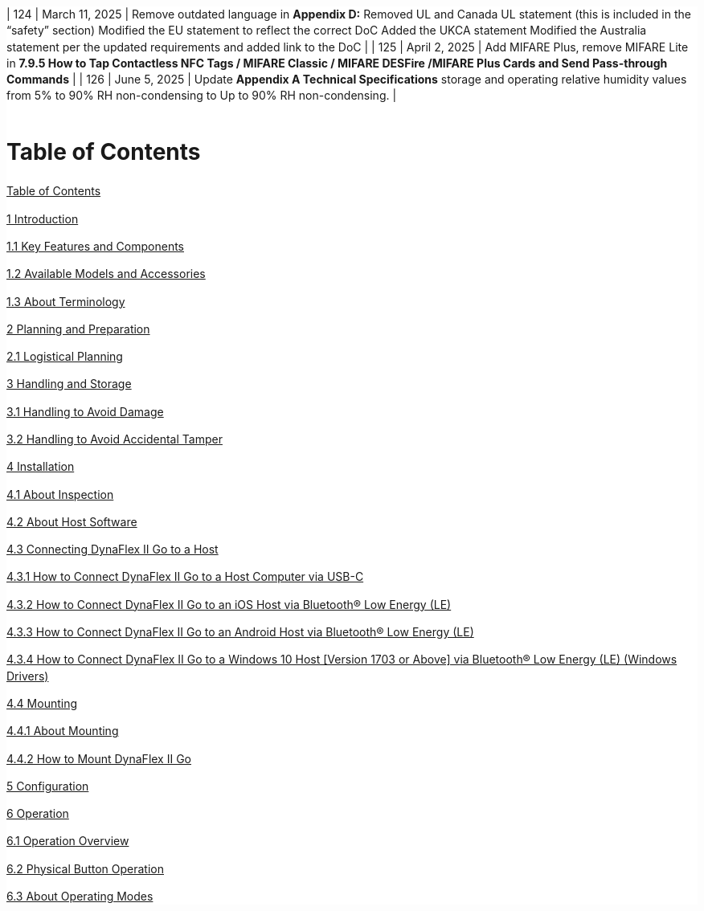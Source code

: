 | 124        | March 11, 2025    | Remove outdated language in **Appendix D:** Removed UL and Canada UL statement (this is included in the “safety” section) Modified the EU statement to reflect the correct DoC Added the UKCA statement Modified the Australia statement per the updated requirements and added link to the DoC                                                                                             |
| 125        | April 2, 2025     | Add MIFARE Plus, remove MIFARE Lite in **7.9.5 How to Tap Contactless NFC Tags / MIFARE Classic / MIFARE DESFire /MIFARE Plus Cards and Send Pass-through Commands**                                                                                                                                                                                                                        |
| 126        | June 5, 2025      | Update **Appendix A Technical Specifications** storage and operating relative humidity values from 5% to 90% RH non-condensing to Up to 90% RH non-condensing.                                                                                                                                                                                                                              |

# Table of Contents

[Table of Contents](#_Toc200020340)

[1 Introduction](#introduction)

[1.1 Key Features and Components](#_Toc200020342)

[1.2 Available Models and Accessories](#_Toc200020343)

[1.3 About Terminology](#about-terminology)

[2 Planning and Preparation](#_Toc200020345)

[2.1 Logistical Planning](#_Toc200020346)

[3 Handling and Storage](#_Toc200020347)

[3.1 Handling to Avoid Damage](#_Toc200020348)

[3.2 Handling to Avoid Accidental Tamper](#_Toc200020349)

[4 Installation](#_Toc200020350)

[4.1 About Inspection](#_Toc200020351)

[4.2 About Host Software](#_Toc200020352)

[4.3 Connecting DynaFlex II Go to a Host](#_Toc200020353)

[4.3.1 How to Connect DynaFlex II Go to a Host Computer via USB-C](#_Toc200020354)

[4.3.2 How to Connect DynaFlex II Go to an iOS Host via Bluetooth® Low Energy (LE)](#_Toc200020355)

[4.3.3 How to Connect DynaFlex II Go to an Android Host via Bluetooth® Low Energy (LE)](#_Toc200020356)

[4.3.4 How to Connect DynaFlex II Go to a Windows 10 Host [Version 1703 or Above] via Bluetooth® Low Energy (LE) (Windows Drivers)](#_Toc200020357)

[4.4 Mounting](#mounting)

[4.4.1 About Mounting](#about-mounting)

[4.4.2 How to Mount DynaFlex II Go](#_Toc200020360)

[5 Configuration](#_Toc200020361)

[6 Operation](#_Toc200020362)

[6.1 Operation Overview](#operation-overview)

[6.2 Physical Button Operation](#_Toc200020364)

[6.3 About Operating Modes](#_Toc200020365)
